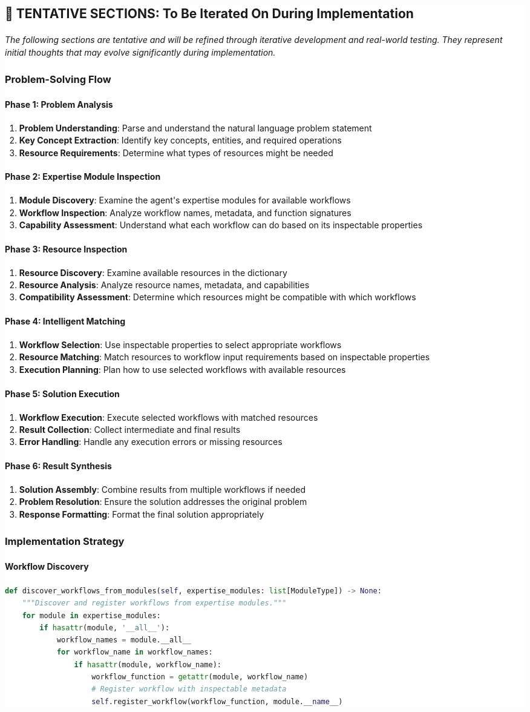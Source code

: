 
## 🚧 TENTATIVE SECTIONS: To Be Iterated On During Implementation

*The following sections are tentative and will be refined through iterative development and real-world testing. They represent initial thoughts that may evolve significantly during implementation.*

### Problem-Solving Flow

#### Phase 1: Problem Analysis
1. **Problem Understanding**: Parse and understand the natural language problem statement
2. **Key Concept Extraction**: Identify key concepts, entities, and required operations
3. **Resource Requirements**: Determine what types of resources might be needed

#### Phase 2: Expertise Module Inspection
1. **Module Discovery**: Examine the agent's expertise modules for available workflows
2. **Workflow Inspection**: Analyze workflow names, metadata, and function signatures
3. **Capability Assessment**: Understand what each workflow can do based on its inspectable properties

#### Phase 3: Resource Inspection
1. **Resource Discovery**: Examine available resources in the dictionary
2. **Resource Analysis**: Analyze resource names, metadata, and capabilities
3. **Compatibility Assessment**: Determine which resources might be compatible with which workflows

#### Phase 4: Intelligent Matching
1. **Workflow Selection**: Use inspectable properties to select appropriate workflows
2. **Resource Matching**: Match resources to workflow input requirements based on inspectable properties
3. **Execution Planning**: Plan how to use selected workflows with available resources

#### Phase 5: Solution Execution
1. **Workflow Execution**: Execute selected workflows with matched resources
2. **Result Collection**: Collect intermediate and final results
3. **Error Handling**: Handle any execution errors or missing resources

#### Phase 6: Result Synthesis
1. **Solution Assembly**: Combine results from multiple workflows if needed
2. **Problem Resolution**: Ensure the solution addresses the original problem
3. **Response Formatting**: Format the final solution appropriately

### Implementation Strategy

#### Workflow Discovery
```python
def discover_workflows_from_modules(self, expertise_modules: list[ModuleType]) -> None:
    """Discover and register workflows from expertise modules."""
    for module in expertise_modules:
        if hasattr(module, '__all__'):
            workflow_names = module.__all__
            for workflow_name in workflow_names:
                if hasattr(module, workflow_name):
                    workflow_function = getattr(module, workflow_name)
                    # Register workflow with inspectable metadata
                    self.register_workflow(workflow_function, module.__name__)
```
